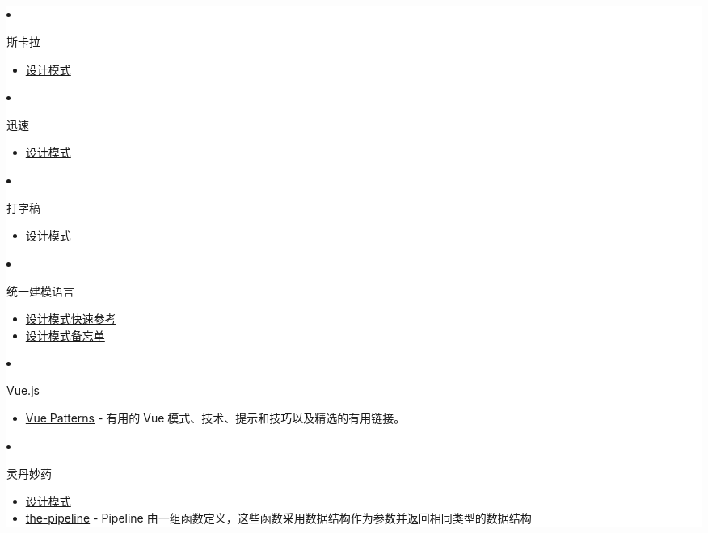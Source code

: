 </li>
<li>
<p dir="auto"><font style="vertical-align: inherit;"><font style="vertical-align: inherit;">斯卡拉</font></font></p>
<ul dir="auto">
<li><a href="https://github.com/josephguan/scala-design-patterns"><font style="vertical-align: inherit;"><font style="vertical-align: inherit;">设计模式</font></font></a></li>
</ul>
</li>
<li>
<p dir="auto"><font style="vertical-align: inherit;"><font style="vertical-align: inherit;">迅速</font></font></p>
<ul dir="auto">
<li><a href="https://github.com/ochococo/Design-Patterns-In-Swift"><font style="vertical-align: inherit;"><font style="vertical-align: inherit;">设计模式</font></font></a></li>
</ul>
</li>
<li>
<p dir="auto"><font style="vertical-align: inherit;"><font style="vertical-align: inherit;">打字稿</font></font></p>
<ul dir="auto">
<li><a href="https://github.com/torokmark/design_patterns_in_typescript"><font style="vertical-align: inherit;"><font style="vertical-align: inherit;">设计模式</font></font></a></li>
</ul>
</li>
<li>
<p dir="auto"><font style="vertical-align: inherit;"><font style="vertical-align: inherit;">统一建模语言</font></font></p>
<ul dir="auto">
<li><a href="http://www.mcdonaldland.info/2007/11/28/40" rel="nofollow"><font style="vertical-align: inherit;"><font style="vertical-align: inherit;">设计模式快速参考</font></font></a></li>
<li><a href="https://www.slideshare.net/hustwj/design-patterns-cheat-sheet" rel="nofollow"><font style="vertical-align: inherit;"><font style="vertical-align: inherit;">设计模式备忘单</font></font></a></li>
</ul>
</li>
<li>
<p dir="auto"><font style="vertical-align: inherit;"><font style="vertical-align: inherit;">Vue.js</font></font></p>
<ul dir="auto">
<li><a href="https://learn-vuejs.github.io/vue-patterns/" rel="nofollow"><font style="vertical-align: inherit;"><font style="vertical-align: inherit;">Vue Patterns</font></font></a><font style="vertical-align: inherit;"><font style="vertical-align: inherit;"> - 有用的 Vue 模式、技术、提示和技巧以及精选的有用链接。</font></font></li>
</ul>
</li>
<li>
<p dir="auto"><font style="vertical-align: inherit;"><font style="vertical-align: inherit;">灵丹妙药</font></font></p>
<ul dir="auto">
<li><a href="https://github.com/joshnuss/design-patterns-in-elixir"><font style="vertical-align: inherit;"><font style="vertical-align: inherit;">设计模式</font></font></a></li>
<li><a href="https://mattpruitt.com/articles/the-pipeline" rel="nofollow"><font style="vertical-align: inherit;"><font style="vertical-align: inherit;">the-pipeline</font></font></a><font style="vertical-align: inherit;"><font style="vertical-align: inherit;"> - Pipeline 由一组函数定义，这些函数采用数据结构作为参数并返回相同类型的数据结构</font></font></li>
</ul>
</li>
</ul>